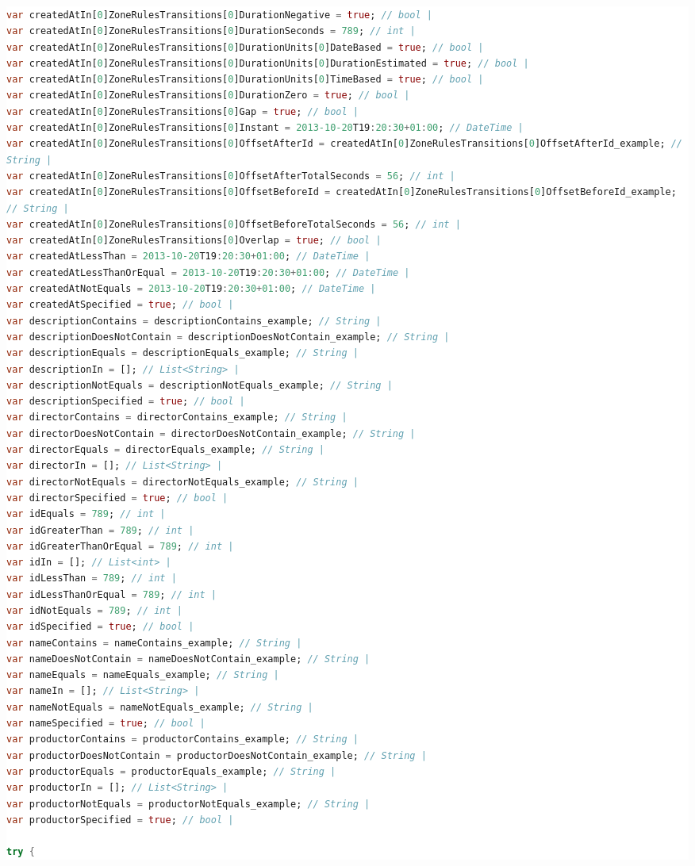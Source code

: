 ```dart
var createdAtIn[0]ZoneRulesTransitions[0]DurationNegative = true; // bool | 
var createdAtIn[0]ZoneRulesTransitions[0]DurationSeconds = 789; // int | 
var createdAtIn[0]ZoneRulesTransitions[0]DurationUnits[0]DateBased = true; // bool | 
var createdAtIn[0]ZoneRulesTransitions[0]DurationUnits[0]DurationEstimated = true; // bool | 
var createdAtIn[0]ZoneRulesTransitions[0]DurationUnits[0]TimeBased = true; // bool | 
var createdAtIn[0]ZoneRulesTransitions[0]DurationZero = true; // bool | 
var createdAtIn[0]ZoneRulesTransitions[0]Gap = true; // bool | 
var createdAtIn[0]ZoneRulesTransitions[0]Instant = 2013-10-20T19:20:30+01:00; // DateTime | 
var createdAtIn[0]ZoneRulesTransitions[0]OffsetAfterId = createdAtIn[0]ZoneRulesTransitions[0]OffsetAfterId_example; // String | 
var createdAtIn[0]ZoneRulesTransitions[0]OffsetAfterTotalSeconds = 56; // int | 
var createdAtIn[0]ZoneRulesTransitions[0]OffsetBeforeId = createdAtIn[0]ZoneRulesTransitions[0]OffsetBeforeId_example; // String | 
var createdAtIn[0]ZoneRulesTransitions[0]OffsetBeforeTotalSeconds = 56; // int | 
var createdAtIn[0]ZoneRulesTransitions[0]Overlap = true; // bool | 
var createdAtLessThan = 2013-10-20T19:20:30+01:00; // DateTime | 
var createdAtLessThanOrEqual = 2013-10-20T19:20:30+01:00; // DateTime | 
var createdAtNotEquals = 2013-10-20T19:20:30+01:00; // DateTime | 
var createdAtSpecified = true; // bool | 
var descriptionContains = descriptionContains_example; // String | 
var descriptionDoesNotContain = descriptionDoesNotContain_example; // String | 
var descriptionEquals = descriptionEquals_example; // String | 
var descriptionIn = []; // List<String> | 
var descriptionNotEquals = descriptionNotEquals_example; // String | 
var descriptionSpecified = true; // bool | 
var directorContains = directorContains_example; // String | 
var directorDoesNotContain = directorDoesNotContain_example; // String | 
var directorEquals = directorEquals_example; // String | 
var directorIn = []; // List<String> | 
var directorNotEquals = directorNotEquals_example; // String | 
var directorSpecified = true; // bool | 
var idEquals = 789; // int | 
var idGreaterThan = 789; // int | 
var idGreaterThanOrEqual = 789; // int | 
var idIn = []; // List<int> | 
var idLessThan = 789; // int | 
var idLessThanOrEqual = 789; // int | 
var idNotEquals = 789; // int | 
var idSpecified = true; // bool | 
var nameContains = nameContains_example; // String | 
var nameDoesNotContain = nameDoesNotContain_example; // String | 
var nameEquals = nameEquals_example; // String | 
var nameIn = []; // List<String> | 
var nameNotEquals = nameNotEquals_example; // String | 
var nameSpecified = true; // bool | 
var productorContains = productorContains_example; // String | 
var productorDoesNotContain = productorDoesNotContain_example; // String | 
var productorEquals = productorEquals_example; // String | 
var productorIn = []; // List<String> | 
var productorNotEquals = productorNotEquals_example; // String | 
var productorSpecified = true; // bool | 

try { 
```